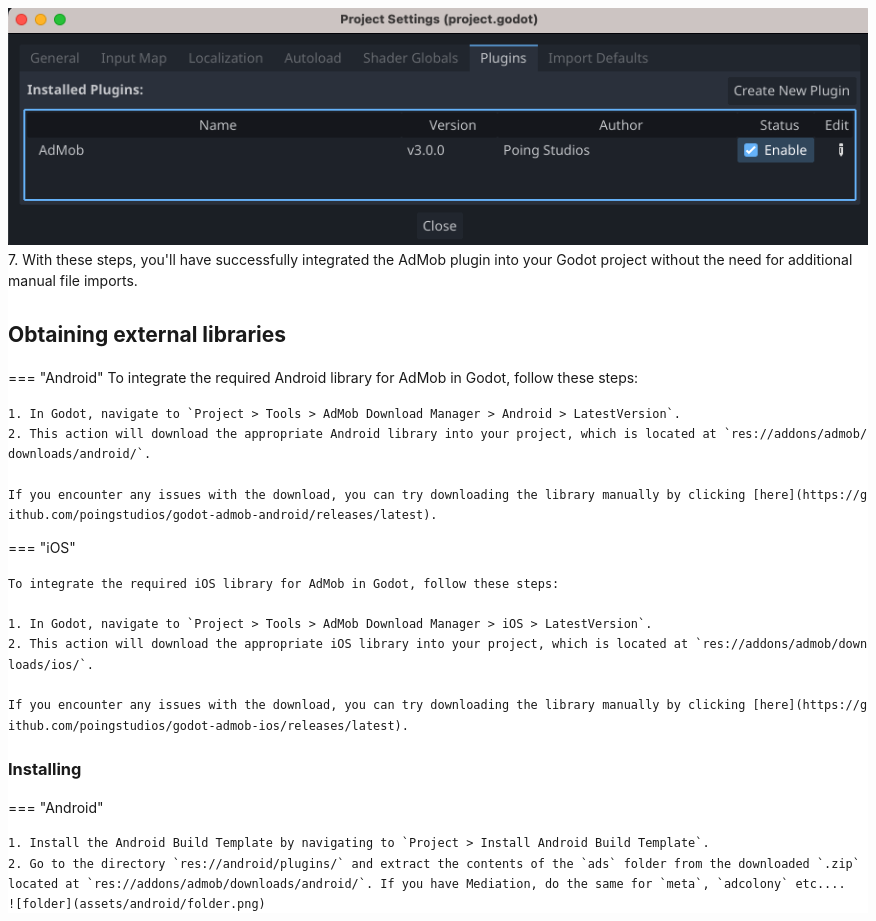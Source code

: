 ![activate_plugin](assets/activate_plugin.png)
7. With these steps, you'll have successfully integrated the AdMob plugin into your Godot project without the need for additional manual file imports.

## Obtaining external libraries

=== "Android"
	To integrate the required Android library for AdMob in Godot, follow these steps:

	1. In Godot, navigate to `Project > Tools > AdMob Download Manager > Android > LatestVersion`.
	2. This action will download the appropriate Android library into your project, which is located at `res://addons/admob/downloads/android/`.

	If you encounter any issues with the download, you can try downloading the library manually by clicking [here](https://github.com/poingstudios/godot-admob-android/releases/latest).

=== "iOS"

	To integrate the required iOS library for AdMob in Godot, follow these steps:

	1. In Godot, navigate to `Project > Tools > AdMob Download Manager > iOS > LatestVersion`.
	2. This action will download the appropriate iOS library into your project, which is located at `res://addons/admob/downloads/ios/`.

	If you encounter any issues with the download, you can try downloading the library manually by clicking [here](https://github.com/poingstudios/godot-admob-ios/releases/latest).

### Installing 

=== "Android"

	1. Install the Android Build Template by navigating to `Project > Install Android Build Template`.
	2. Go to the directory `res://android/plugins/` and extract the contents of the `ads` folder from the downloaded `.zip` located at `res://addons/admob/downloads/android/`. If you have Mediation, do the same for `meta`, `adcolony` etc....
	![folder](assets/android/folder.png)